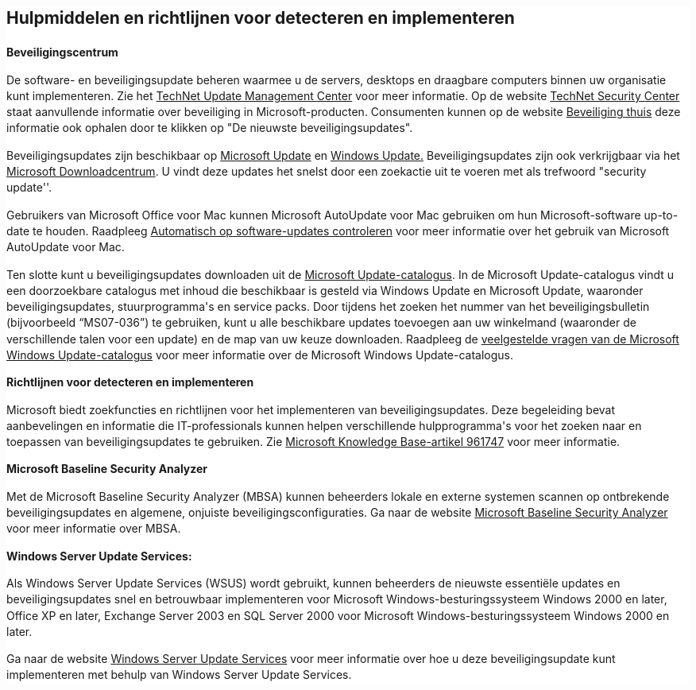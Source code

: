
Hulpmiddelen en richtlijnen voor detecteren en implementeren
------------------------------------------------------------

<span></span>
**Beveiligingscentrum**

De software- en beveiligingsupdate beheren waarmee u de servers, desktops en draagbare computers binnen uw organisatie kunt implementeren. Zie het [TechNet Update Management Center](http://go.microsoft.com/fwlink/?linkid=69903) voor meer informatie. Op de website [TechNet Security Center](http://go.microsoft.com/fwlink/?linkid=21171) staat aanvullende informatie over beveiliging in Microsoft-producten. Consumenten kunnen op de website [Beveiliging thuis](http://go.microsoft.com/fwlink/?linkid=85102) deze informatie ook ophalen door te klikken op "De nieuwste beveiligingsupdates".

Beveiligingsupdates zijn beschikbaar op [Microsoft Update](http://go.microsoft.com/fwlink/?linkid=40747) en [Windows Update.](http://go.microsoft.com/fwlink/?linkid=21130) Beveiligingsupdates zijn ook verkrijgbaar via het [Microsoft Downloadcentrum](http://go.microsoft.com/fwlink/?linkid=21129). U vindt deze updates het snelst door een zoekactie uit te voeren met als trefwoord "security update''.

Gebruikers van Microsoft Office voor Mac kunnen Microsoft AutoUpdate voor Mac gebruiken om hun Microsoft-software up-to-date te houden. Raadpleeg [Automatisch op software-updates controleren](http://mac2.microsoft.com/help/office/14/en-us/word/item/ffe35357-8f25-4df8-a0a3-c258526c64ea) voor meer informatie over het gebruik van Microsoft AutoUpdate voor Mac.

Ten slotte kunt u beveiligingsupdates downloaden uit de [Microsoft Update-catalogus](http://go.microsoft.com/fwlink/?linkid=96155). In de Microsoft Update-catalogus vindt u een doorzoekbare catalogus met inhoud die beschikbaar is gesteld via Windows Update en Microsoft Update, waaronder beveiligingsupdates, stuurprogramma's en service packs. Door tijdens het zoeken het nummer van het beveiligingsbulletin (bijvoorbeeld “MS07-036”) te gebruiken, kunt u alle beschikbare updates toevoegen aan uw winkelmand (waaronder de verschillende talen voor een update) en de map van uw keuze downloaden. Raadpleeg de [veelgestelde vragen van de Microsoft Windows Update-catalogus](http://go.microsoft.com/fwlink/?linkid=97900) voor meer informatie over de Microsoft Windows Update-catalogus.

**Richtlijnen voor detecteren en implementeren**

Microsoft biedt zoekfuncties en richtlijnen voor het implementeren van beveiligingsupdates. Deze begeleiding bevat aanbevelingen en informatie die IT-professionals kunnen helpen verschillende hulpprogramma's voor het zoeken naar en toepassen van beveiligingsupdates te gebruiken. Zie [Microsoft Knowledge Base-artikel 961747](http://support.microsoft.com/kb/961747) voor meer informatie.

**Microsoft Baseline Security Analyzer**

Met de Microsoft Baseline Security Analyzer (MBSA) kunnen beheerders lokale en externe systemen scannen op ontbrekende beveiligingsupdates en algemene, onjuiste beveiligingsconfiguraties. Ga naar de website [Microsoft Baseline Security Analyzer](http://go.microsoft.com/fwlink/?linkid=21134) voor meer informatie over MBSA.

**Windows Server Update Services:**

Als Windows Server Update Services (WSUS) wordt gebruikt, kunnen beheerders de nieuwste essentiële updates en beveiligingsupdates snel en betrouwbaar implementeren voor Microsoft Windows-besturingssysteem Windows 2000 en later, Office XP en later, Exchange Server 2003 en SQL Server 2000 voor Microsoft Windows-besturingssysteem Windows 2000 en later.

Ga naar de website [Windows Server Update Services](http://technet.microsoft.com/en-us/wsus/default.aspx) voor meer informatie over hoe u deze beveiligingsupdate kunt implementeren met behulp van Windows Server Update Services.
